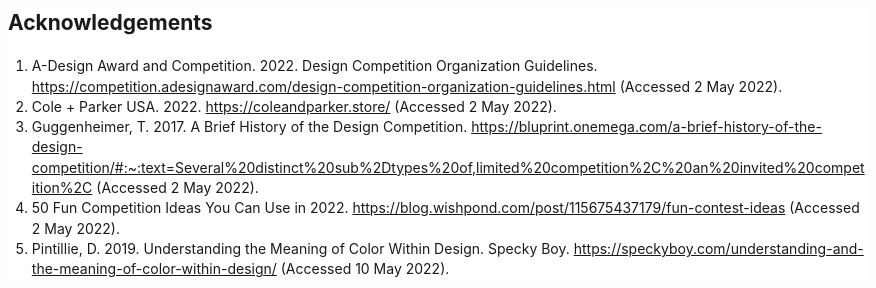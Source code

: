 
## Acknowledgements
1. A-Design Award and Competition. 2022. Design Competition Organization Guidelines. https://competition.adesignaward.com/design-competition-organization-guidelines.html (Accessed 2 May 2022).
2. Cole + Parker USA. 2022. https://coleandparker.store/ (Accessed 2 May 2022).
3. Guggenheimer, T. 2017. A Brief History of the Design Competition. https://bluprint.onemega.com/a-brief-history-of-the-design-competition/#:~:text=Several%20distinct%20sub%2Dtypes%20of,limited%20competition%2C%20an%20invited%20competition%2C (Accessed 2 May 2022).
4. 50 Fun Competition Ideas You Can Use in 2022. https://blog.wishpond.com/post/115675437179/fun-contest-ideas (Accessed 2 May 2022).
5. Pintillie, D. 2019. Understanding the Meaning of Color Within Design. Specky Boy. https://speckyboy.com/understanding-and-the-meaning-of-color-within-design/ (Accessed 10 May 2022).
